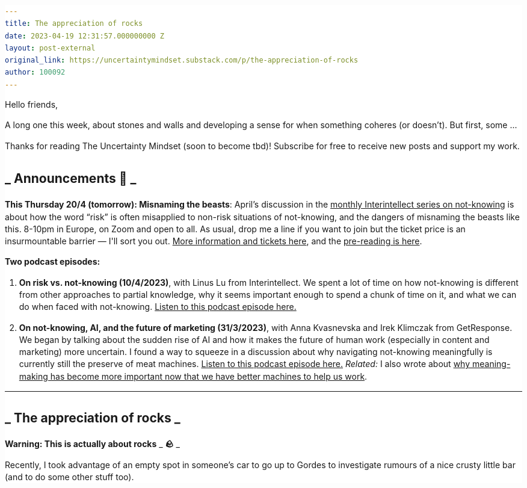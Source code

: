 ```yaml
---
title: The appreciation of rocks
date: 2023-04-19 12:31:57.000000000 Z
layout: post-external
original_link: https://uncertaintymindset.substack.com/p/the-appreciation-of-rocks
author: 100092
---
```


Hello friends,

A long one this week, about stones and walls and developing a sense for when something coheres (or doesn’t). But first, some ...

Thanks for reading The Uncertainty Mindset (soon to become tbd)! Subscribe for free to receive new posts and support my work.

## _ **Announcements 📢** _

**This Thursday 20/4 (tomorrow): Misnaming the beasts**: April’s discussion in the [monthly Interintellect series on not-knowing](https://interintellect.com/series/thinking-about-not-knowing/) is about how the word “risk” is often misapplied to non-risk situations of not-knowing, and the dangers of misnaming the beasts like this. 8-10pm in Europe, on Zoom and open to all. As usual, drop me a line if you want to join but the ticket price is an insurmountable barrier — I'll sort you out. [More information and tickets here](https://interintellect.com/salon/thinking-about-not-knowing-misnaming-the-beasts/), and the [pre-reading is here](https://vaughntan.org/how-to-think-more-clearly-about-risk).

**Two podcast episodes:**

1. **On risk vs. not-knowing (10/4/2023)**, with Linus Lu from Interintellect. We spent a lot of time on how not-knowing is different from other approaches to partial knowledge, why it seems important enough to spend a chunk of time on it, and what we can do when faced with not-knowing. [Listen to this podcast episode here.](https://soundcloud.com/interintellect/vaughn-tan-on-risk-and-not-knowing)

2. **On not-knowing, AI, and the future of marketing (31/3/2023)**, with Anna Kvasnevska and Irek Klimczak from GetResponse. We began by talking about the sudden rise of AI and how it makes the future of human work (especially in content and marketing) more uncertain. I found a way to squeeze in a discussion about why navigating not-knowing meaningfully is currently still the preserve of meat machines. [Listen to this podcast episode here.](https://podcasters.spotify.com/pod/show/getresponse/episodes/Mid-Season-Special-The-Uncertain-Future-of-AI-for-Marketing-w-Vaughn-Tan-of-University-College-London-e21eunq) _Related:_ I also wrote about [why meaning-making has become more important now that we have better machines to help us work](https://vaughntan.org/what-makes-us-human-for-now).

* * *

## _ **The appreciation of rocks** _

**Warning: This is actually about rocks** _ **🪨** _

Recently, I took advantage of an empty spot in someone’s car to go up to Gordes to investigate rumours of a nice crusty little bar (and to do some other stuff too).
